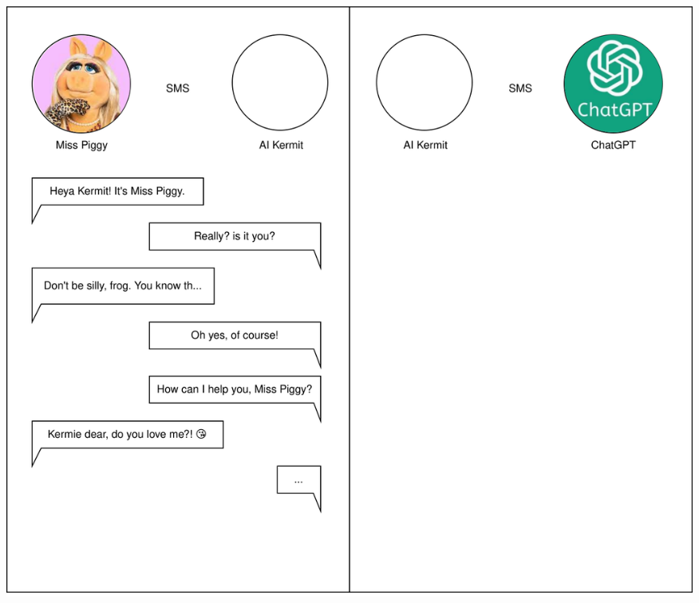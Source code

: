 ![AI sms](media/ai-sms/ai-sms-7.svg)

[comment]: # (||| data-auto-animate)


[comment]: # (controls: true)
[comment]: # (keyboard: true)
[comment]: # (markdown: { smartypants: true })
[comment]: # (hash: false)
[comment]: # (respondToHashChanges: false)
[comment]: # (!!! data-auto-animate)
[comment]: # (!!! data-auto-animate)
[comment]: # (!!! data-auto-animate)
[comment]: # (!!! data-auto-animate)
[comment]: # (!!! data-auto-animate)
[comment]: # (!!! data-auto-animate)
[comment]: # (!!! data-auto-animate)
[comment]: # (!!! data-auto-animate)
[comment]: # (!!! data-auto-animate)
[comment]: # (!!! data-auto-animate)
[comment]: # (!!! data-auto-animate)
[comment]: # (!!! data-auto-animate)
[comment]: # (!!! data-auto-animate)